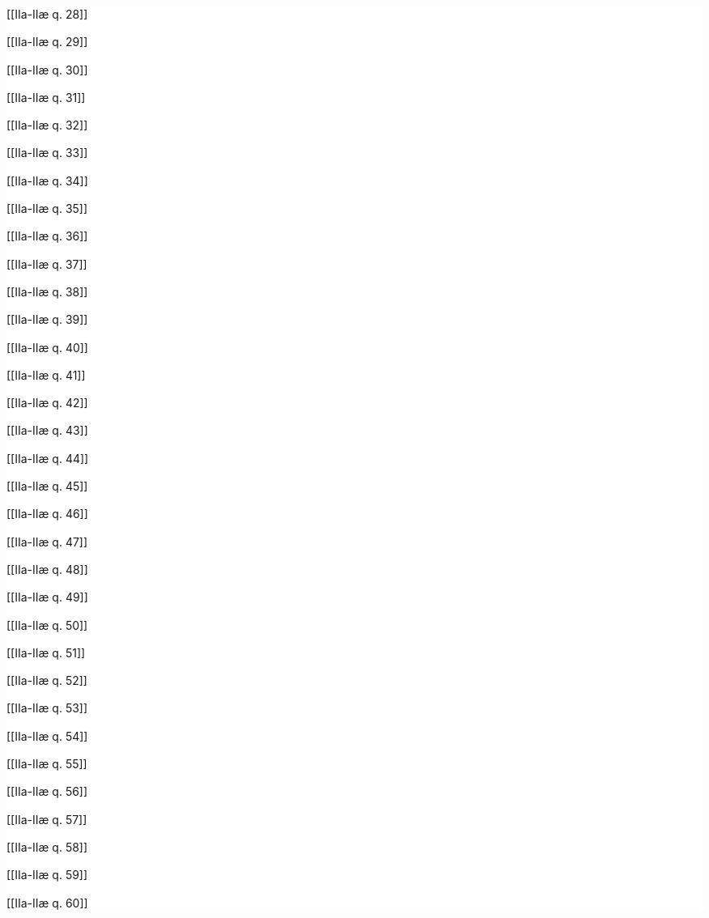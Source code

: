 [[IIa-IIæ q. 28]]

[[IIa-IIæ q. 29]]

[[IIa-IIæ q. 30]]

[[IIa-IIæ q. 31]]

[[IIa-IIæ q. 32]]

[[IIa-IIæ q. 33]]

[[IIa-IIæ q. 34]]

[[IIa-IIæ q. 35]]

[[IIa-IIæ q. 36]]

[[IIa-IIæ q. 37]]

[[IIa-IIæ q. 38]]

[[IIa-IIæ q. 39]]

[[IIa-IIæ q. 40]]

[[IIa-IIæ q. 41]]

[[IIa-IIæ q. 42]]

[[IIa-IIæ q. 43]]

[[IIa-IIæ q. 44]]

[[IIa-IIæ q. 45]]

[[IIa-IIæ q. 46]]

[[IIa-IIæ q. 47]]

[[IIa-IIæ q. 48]]

[[IIa-IIæ q. 49]]

[[IIa-IIæ q. 50]]

[[IIa-IIæ q. 51]]

[[IIa-IIæ q. 52]]

[[IIa-IIæ q. 53]]

[[IIa-IIæ q. 54]]

[[IIa-IIæ q. 55]]

[[IIa-IIæ q. 56]]

[[IIa-IIæ q. 57]]

[[IIa-IIæ q. 58]]

[[IIa-IIæ q. 59]]

[[IIa-IIæ q. 60]]
